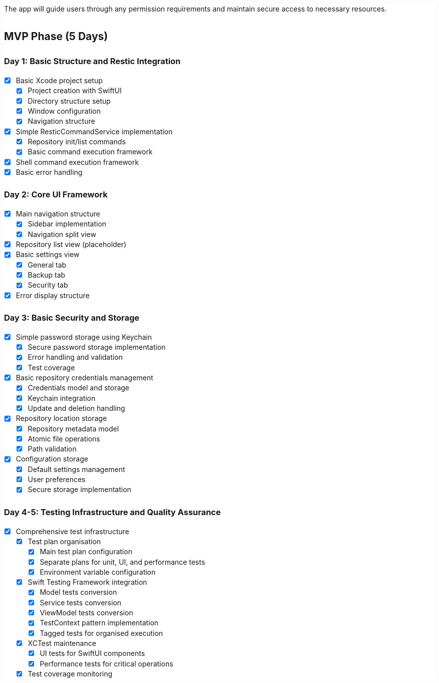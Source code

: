 The app will guide users through any permission requirements and maintain secure access to necessary resources.

## MVP Phase (5 Days)
### Day 1: Basic Structure and Restic Integration
- [x] Basic Xcode project setup
  - [x] Project creation with SwiftUI
  - [x] Directory structure setup
  - [x] Window configuration
  - [x] Navigation structure
- [x] Simple ResticCommandService implementation
  - [x] Repository init/list commands
  - [x] Basic command execution framework
- [x] Shell command execution framework
- [x] Basic error handling

### Day 2: Core UI Framework
- [x] Main navigation structure
  - [x] Sidebar implementation
  - [x] Navigation split view
- [x] Repository list view (placeholder)
- [x] Basic settings view
  - [x] General tab
  - [x] Backup tab
  - [x] Security tab
- [x] Error display structure

### Day 3: Basic Security and Storage
- [x] Simple password storage using Keychain
  - [x] Secure password storage implementation
  - [x] Error handling and validation
  - [x] Test coverage
- [x] Basic repository credentials management
  - [x] Credentials model and storage
  - [x] Keychain integration
  - [x] Update and deletion handling
- [x] Repository location storage
  - [x] Repository metadata model
  - [x] Atomic file operations
  - [x] Path validation
- [x] Configuration storage
  - [x] Default settings management
  - [x] User preferences
  - [x] Secure storage implementation

### Day 4-5: Testing Infrastructure and Quality Assurance
- [x] Comprehensive test infrastructure
  - [x] Test plan organisation
    - [x] Main test plan configuration
    - [x] Separate plans for unit, UI, and performance tests
    - [x] Environment variable configuration
  - [x] Swift Testing Framework integration
    - [x] Model tests conversion
    - [x] Service tests conversion
    - [x] ViewModel tests conversion
    - [x] TestContext pattern implementation
    - [x] Tagged tests for organised execution
  - [x] XCTest maintenance
    - [x] UI tests for SwiftUI components
    - [x] Performance tests for critical operations
  - [x] Test coverage monitoring